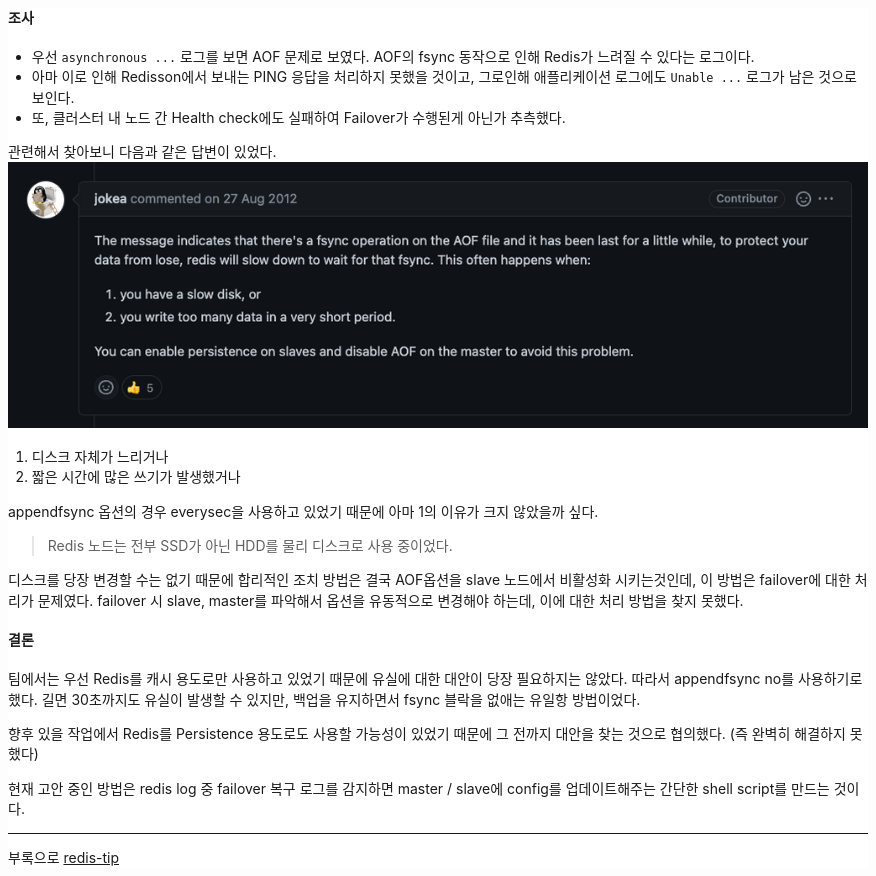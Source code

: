#### 조사

- 우선 `asynchronous ...`  로그를 보면 AOF 문제로 보였다. AOF의 fsync 동작으로 인해 Redis가 느려질 수 있다는 로그이다. 
- 아마 이로 인해 Redisson에서 보내는 PING 응답을 처리하지 못했을 것이고, 그로인해 애플리케이션 로그에도 `Unable ...` 로그가 남은 것으로 보인다.
- 또, 클러스터 내 노드 간 Health check에도 실패하여 Failover가 수행된게 아닌가 추측했다.

관련해서 찾아보니 다음과 같은 답변이 있었다.
![](img/hz-to-redis-2.png)

1. 디스크 자체가 느리거나
2. 짧은 시간에 많은 쓰기가 발생했거나

appendfsync 옵션의 경우 everysec을 사용하고 있었기 때문에 아마 1의 이유가 크지 않았을까 싶다.
> Redis 노드는 전부 SSD가 아닌 HDD를 물리 디스크로 사용 중이었다.

디스크를 당장 변경할 수는 없기 때문에 합리적인 조치 방법은 결국 AOF옵션을 slave 노드에서 비활성화 시키는것인데, 이 방법은 failover에 대한 처리가 문제였다. failover 시 slave, master를 파악해서 옵션을 유동적으로 변경해야 하는데, 이에 대한 처리 방법을 찾지 못했다.

#### 결론

팀에서는 우선 Redis를 캐시 용도로만 사용하고 있었기 때문에 유실에 대한 대안이 당장 필요하지는 않았다. 따라서 appendfsync no를 사용하기로 했다. 길면 30초까지도 유실이 발생할 수 있지만, 백업을 유지하면서 fsync 블락을 없애는 유일항 방법이었다.

향후 있을 작업에서 Redis를 Persistence 용도로도 사용할 가능성이 있었기 때문에 그 전까지 대안을 찾는 것으로 협의했다. (즉 완벽히 해결하지 못했다)

현재 고안 중인 방법은 redis log 중 failover 복구 로그를 감지하면 master / slave에 config를 업데이트해주는 간단한 shell script를 만드는 것이다.

---
부록으로  [redis-tip](/Common/redis-tip.md)

